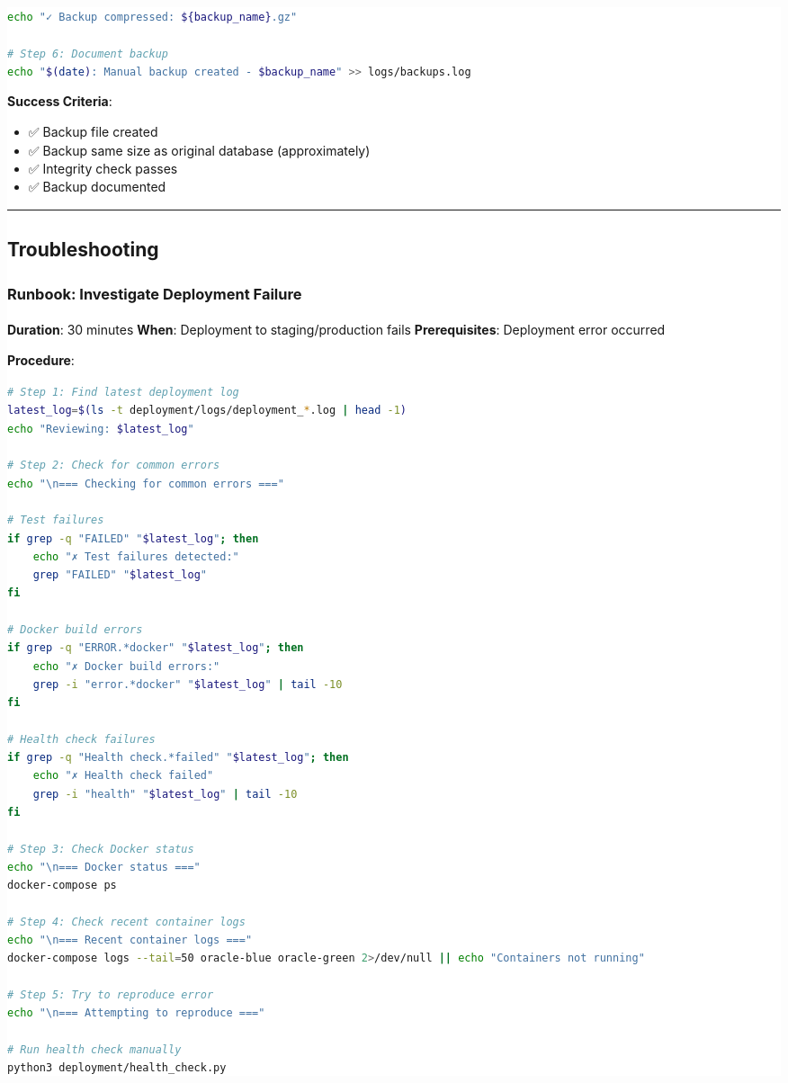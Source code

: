 ```bash
echo "✓ Backup compressed: ${backup_name}.gz"

# Step 6: Document backup
echo "$(date): Manual backup created - $backup_name" >> logs/backups.log
```

**Success Criteria**:
- ✅ Backup file created
- ✅ Backup same size as original database (approximately)
- ✅ Integrity check passes
- ✅ Backup documented

---

## Troubleshooting

### Runbook: Investigate Deployment Failure

**Duration**: 30 minutes
**When**: Deployment to staging/production fails
**Prerequisites**: Deployment error occurred

**Procedure**:

```bash
# Step 1: Find latest deployment log
latest_log=$(ls -t deployment/logs/deployment_*.log | head -1)
echo "Reviewing: $latest_log"

# Step 2: Check for common errors
echo "\n=== Checking for common errors ==="

# Test failures
if grep -q "FAILED" "$latest_log"; then
    echo "✗ Test failures detected:"
    grep "FAILED" "$latest_log"
fi

# Docker build errors
if grep -q "ERROR.*docker" "$latest_log"; then
    echo "✗ Docker build errors:"
    grep -i "error.*docker" "$latest_log" | tail -10
fi

# Health check failures
if grep -q "Health check.*failed" "$latest_log"; then
    echo "✗ Health check failed"
    grep -i "health" "$latest_log" | tail -10
fi

# Step 3: Check Docker status
echo "\n=== Docker status ==="
docker-compose ps

# Step 4: Check recent container logs
echo "\n=== Recent container logs ==="
docker-compose logs --tail=50 oracle-blue oracle-green 2>/dev/null || echo "Containers not running"

# Step 5: Try to reproduce error
echo "\n=== Attempting to reproduce ==="

# Run health check manually
python3 deployment/health_check.py

```